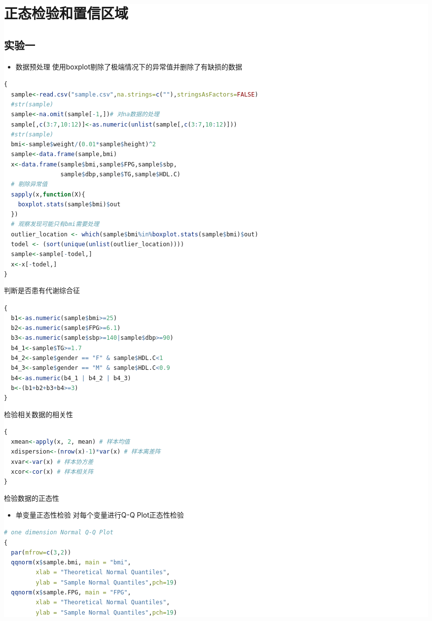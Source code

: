 # 正态检验和置信区域

## 实验一
- 数据预处理
使用boxplot剔除了极端情况下的异常值并删除了有缺损的数据
```R
{
  sample<-read.csv("sample.csv",na.strings=c(""),stringsAsFactors=FALSE)
  #str(sample)
  sample<-na.omit(sample[-1,])# 对na数据的处理
  sample[,c(3:7,10:12)]<-as.numeric(unlist(sample[,c(3:7,10:12)]))
  #str(sample)
  bmi<-sample$weight/(0.01*sample$height)^2
  sample<-data.frame(sample,bmi)
  x<-data.frame(sample$bmi,sample$FPG,sample$sbp,
                sample$dbp,sample$TG,sample$HDL.C)
  # 剔除异常值
  sapply(x,function(X){
    boxplot.stats(sample$bmi)$out
  })
  # 观察发现可能只有bmi需要处理
  outlier_location <- which(sample$bmi%in%boxplot.stats(sample$bmi)$out)
  todel <- (sort(unique(unlist(outlier_location))))
  sample<-sample[-todel,]
  x<-x[-todel,]
}
```

判断是否患有代谢综合征
```R
{
  b1<-as.numeric(sample$bmi>=25)
  b2<-as.numeric(sample$FPG>=6.1)
  b3<-as.numeric(sample$sbp>=140|sample$dbp>=90)
  b4_1<-sample$TG>=1.7
  b4_2<-sample$gender == "F" & sample$HDL.C<1
  b4_3<-sample$gender == "M" & sample$HDL.C<0.9
  b4<-as.numeric(b4_1 | b4_2 | b4_3)
  b<-(b1+b2+b3+b4>=3)
}
```

检验相关数据的相关性
```R
{
  xmean<-apply(x, 2, mean) # 样本均值
  xdispersion<-(nrow(x)-1)*var(x) # 样本离差阵
  xvar<-var(x) # 样本协方差
  xcor<-cor(x) # 样本相关阵
}
```
检验数据的正态性
- 单变量正态性检验
对每个变量进行Q-Q Plot正态性检验
```R
# one dimension Normal Q-Q Plot
{
  par(mfrow=c(3,2))
  qqnorm(x$sample.bmi, main = "bmi",
         xlab = "Theoretical Normal Quantiles",
         ylab = "Sample Normal Quantiles",pch=19)
  qqnorm(x$sample.FPG, main = "FPG",
         xlab = "Theoretical Normal Quantiles",
         ylab = "Sample Normal Quantiles",pch=19)
```
